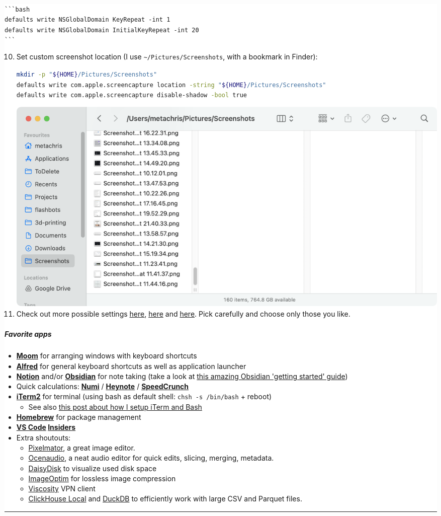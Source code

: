     ```bash
    defaults write NSGlobalDomain KeyRepeat -int 1
    defaults write NSGlobalDomain InitialKeyRepeat -int 20
    ```
10. Set custom screenshot location (I use `~/Pictures/Screenshots`, with a bookmark in Finder):
    ```bash
    mkdir -p "${HOME}/Pictures/Screenshots"
    defaults write com.apple.screencapture location -string "${HOME}/Pictures/Screenshots"
    defaults write com.apple.screencapture disable-shadow -bool true
    ```
    ![Finder screenshot](/images/posts/tools/finder1.png)
11. Check out more possible settings [here](https://gist.github.com/llimllib/3fc4fefcfc0152dad8c58201246d8802), [here](https://github.com/mathiasbynens/dotfiles/blob/main/.macos) and [here](https://github.com/pawelgrzybek/dotfiles/blob/master/setup-macos.sh). Pick carefully and choose only those you like.

##### Favorite apps

- [**Moom**](https://manytricks.com/moom/) for arranging windows with keyboard shortcuts
- [**Alfred**](https://www.alfredapp.com/) for general keyboard shortcuts as well as application launcher
- [**Notion**](https://www.notion.so/) and/or [**Obsidian**](https://obsidian.md/) for note taking (take a look at [this amazing Obsidian 'getting started' guide](https://github.com/thor314/obsidian-setup/blob/main/Getting%20Started%20with%20Obsidian.md))
- Quick calculations: [**Numi**](https://numi.app/) / [**Heynote**](https://heynote.com/) / [**SpeedCrunch**](https://heldercorreia.bitbucket.io/speedcrunch/)
- [**iTerm2**](https://iterm2.com/) for terminal (using bash as default shell: `chsh -s /bin/bash` + reboot)
    - See also [this post about how I setup iTerm and Bash](/terminal-and-bash.html)
- [**Homebrew**](https://brew.sh/) for package management
- **[VS Code](https://code.visualstudio.com/) [Insiders](https://code.visualstudio.com/insiders/)**
- Extra shoutouts:
    - [Pixelmator](https://www.pixelmator.com/pro/), a great image editor.
    - [Ocenaudio](https://www.ocenaudio.com/), a neat audio editor for quick edits, slicing, merging, metadata.
    - [DaisyDisk](https://daisydiskapp.com/) to visualize used disk space
    - [ImageOptim](https://imageoptim.com/) for lossless image compression
    - [Viscosity](https://www.sparklabs.com/viscosity/) VPN client
    - [ClickHouse Local](https://clickhouse.com/docs/en/operations/utilities/clickhouse-local) and [DuckDB](https://duckdb.org/) to efficiently work with large CSV and Parquet files.

---